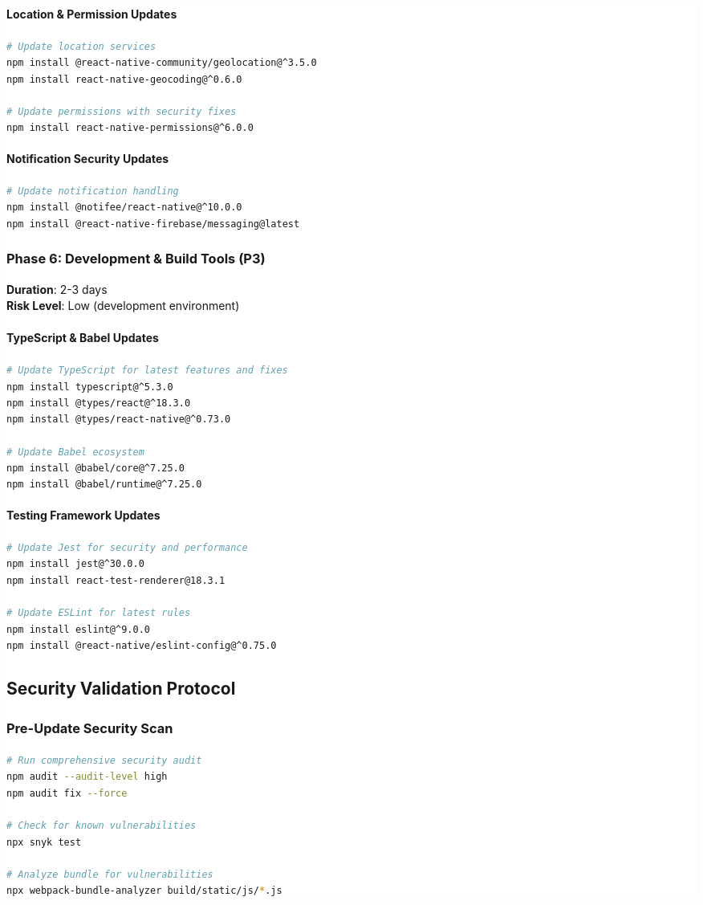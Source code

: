 #### Location & Permission Updates
```bash
# Update location services
npm install @react-native-community/geolocation@^3.5.0
npm install react-native-geocoding@^0.6.0

# Update permissions with security fixes
npm install react-native-permissions@^6.0.0
```

#### Notification Security Updates
```bash
# Update notification handling
npm install @notifee/react-native@^10.0.0
npm install @react-native-firebase/messaging@latest
```

### **Phase 6: Development & Build Tools (P3)**
**Duration**: 2-3 days  
**Risk Level**: Low (development environment)

#### TypeScript & Babel Updates
```bash
# Update TypeScript for latest features and fixes
npm install typescript@^5.3.0
npm install @types/react@^18.3.0
npm install @types/react-native@^0.73.0

# Update Babel ecosystem
npm install @babel/core@^7.25.0
npm install @babel/runtime@^7.25.0
```

#### Testing Framework Updates
```bash
# Update Jest for security and performance
npm install jest@^30.0.0
npm install react-test-renderer@18.3.1

# Update ESLint for latest rules
npm install eslint@^9.0.0
npm install @react-native/eslint-config@^0.75.0
```

## Security Validation Protocol

### **Pre-Update Security Scan**
```bash
# Run comprehensive security audit
npm audit --audit-level high
npm audit fix --force

# Check for known vulnerabilities
npx snyk test

# Analyze bundle for vulnerabilities
npx webpack-bundle-analyzer build/static/js/*.js
```
